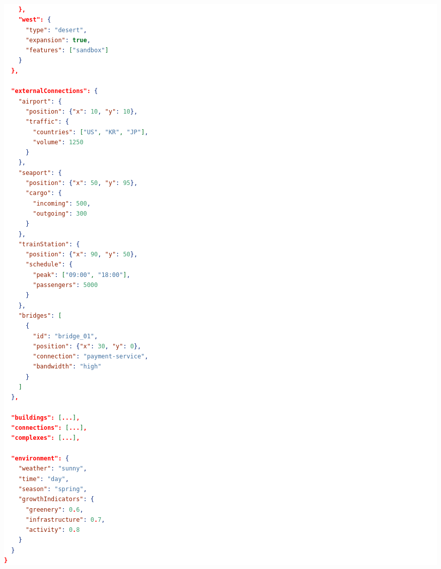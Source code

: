 ```json
    },
    "west": {
      "type": "desert",
      "expansion": true,
      "features": ["sandbox"]
    }
  },
  
  "externalConnections": {
    "airport": {
      "position": {"x": 10, "y": 10},
      "traffic": {
        "countries": ["US", "KR", "JP"],
        "volume": 1250
      }
    },
    "seaport": {
      "position": {"x": 50, "y": 95},
      "cargo": {
        "incoming": 500,
        "outgoing": 300
      }
    },
    "trainStation": {
      "position": {"x": 90, "y": 50},
      "schedule": {
        "peak": ["09:00", "18:00"],
        "passengers": 5000
      }
    },
    "bridges": [
      {
        "id": "bridge_01",
        "position": {"x": 30, "y": 0},
        "connection": "payment-service",
        "bandwidth": "high"
      }
    ]
  },
  
  "buildings": [...],
  "connections": [...],
  "complexes": [...],
  
  "environment": {
    "weather": "sunny",
    "time": "day",
    "season": "spring",
    "growthIndicators": {
      "greenery": 0.6,
      "infrastructure": 0.7,
      "activity": 0.8
    }
  }
}
```
